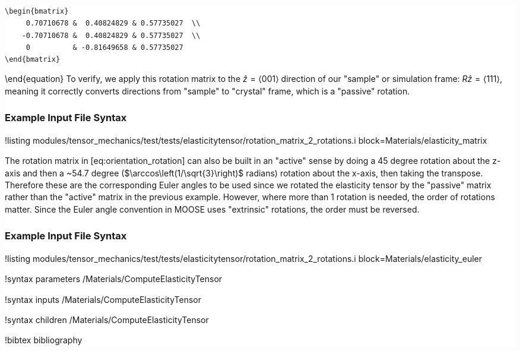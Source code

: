     \begin{bmatrix}
         0.70710678 &  0.40824829 & 0.57735027  \\
        -0.70710678 &  0.40824829 & 0.57735027  \\
         0          & -0.81649658 & 0.57735027
    \end{bmatrix}
\end{equation}
To verify, we apply this rotation matrix to the $\hat{z}=\left<001\right>$ direction of our "sample" or
simulation frame: $R\hat{z}=\left<111\right>$, meaning it correctly converts directions from "sample" to
"crystal" frame, which is a "passive" rotation.

### Example Input File Syntax

!listing modules/tensor_mechanics/test/tests/elasticitytensor/rotation_matrix_2_rotations.i
         block=Materials/elasticity_matrix

The rotation matrix in [eq:orientation_rotation] can also be built in an "active" sense
by doing a 45 degree rotation about the z-axis and then a ~54.7 degree ($\arccos\left(1/\sqrt{3}\right)$ radians)
rotation about the x-axis, then taking the transpose. Therefore these
are the corresponding Euler angles to be used since we rotated the elasticity tensor by the "passive" matrix
rather than the "active" matrix in the previous example. However, where more than 1 rotation is needed, the
order of rotations matter. Since the Euler angle convention in MOOSE uses "extrinsic" rotations, the
order must be reversed.

### Example Input File Syntax

!listing modules/tensor_mechanics/test/tests/elasticitytensor/rotation_matrix_2_rotations.i
         block=Materials/elasticity_euler

!syntax parameters /Materials/ComputeElasticityTensor

!syntax inputs /Materials/ComputeElasticityTensor

!syntax children /Materials/ComputeElasticityTensor

!bibtex bibliography
